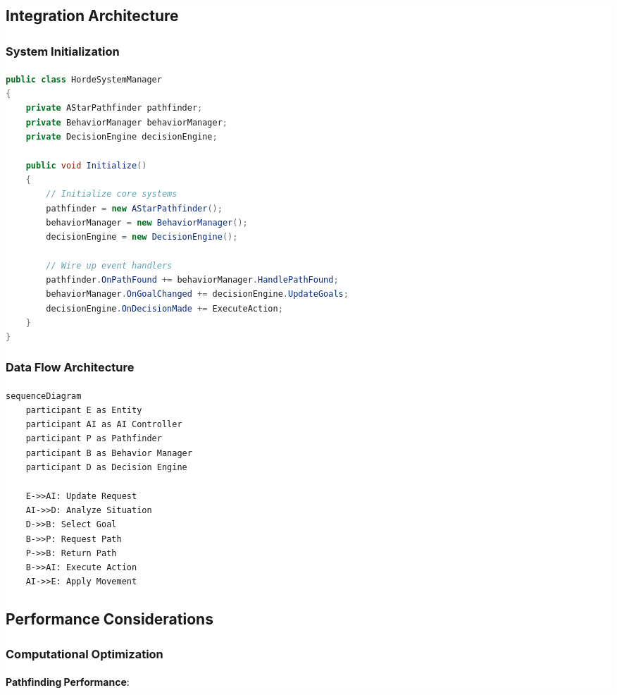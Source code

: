 ## Integration Architecture

### System Initialization

```csharp
public class HordeSystemManager
{
    private AStarPathfinder pathfinder;
    private BehaviorManager behaviorManager;
    private DecisionEngine decisionEngine;

    public void Initialize()
    {
        // Initialize core systems
        pathfinder = new AStarPathfinder();
        behaviorManager = new BehaviorManager();
        decisionEngine = new DecisionEngine();
        
        // Wire up event handlers
        pathfinder.OnPathFound += behaviorManager.HandlePathFound;
        behaviorManager.OnGoalChanged += decisionEngine.UpdateGoals;
        decisionEngine.OnDecisionMade += ExecuteAction;
    }
}
```

### Data Flow Architecture

```mermaid
sequenceDiagram
    participant E as Entity
    participant AI as AI Controller
    participant P as Pathfinder
    participant B as Behavior Manager
    participant D as Decision Engine
    
    E->>AI: Update Request
    AI->>D: Analyze Situation
    D->>B: Select Goal
    B->>P: Request Path
    P->>B: Return Path
    B->>AI: Execute Action
    AI->>E: Apply Movement
```

## Performance Considerations

### Computational Optimization

**Pathfinding Performance**:
